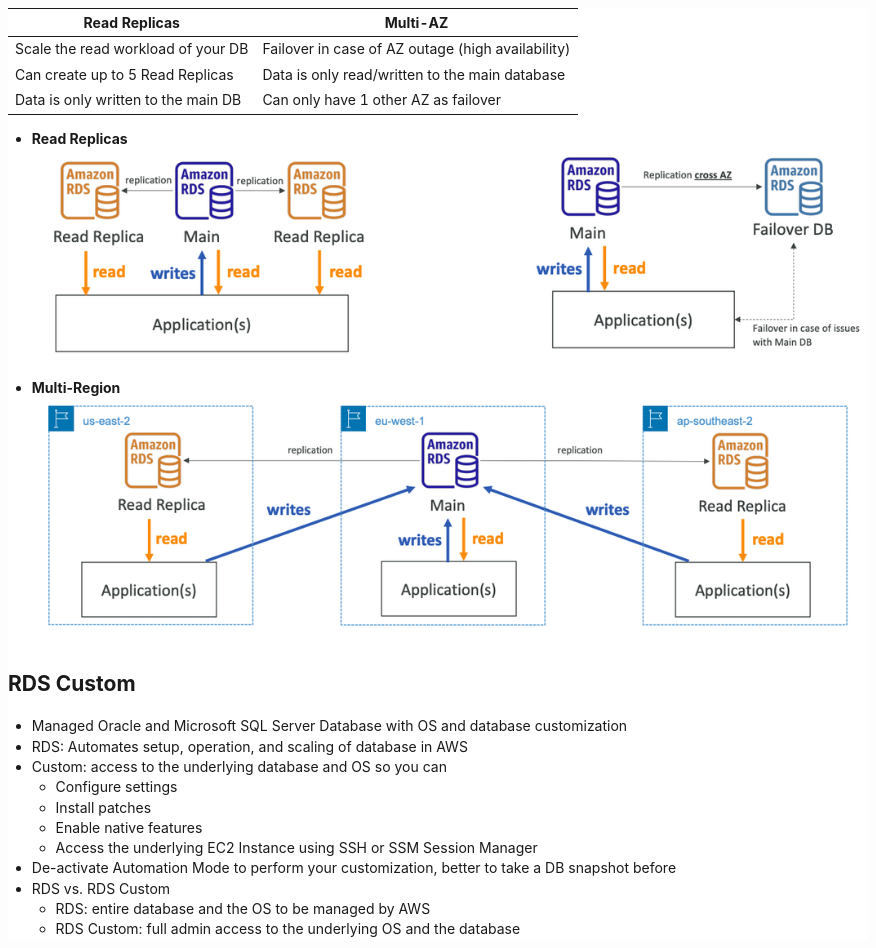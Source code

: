 | Read Replicas                       | Multi-AZ                                          |
| ----------------------------------- | ------------------------------------------------- |
| Scale the read workload of your DB  | Failover in case of AZ outage (high availability) |
| Can create up to 5 Read Replicas    | Data is only read/written to the main database    |
| Data is only written to the main DB | Can only have 1 other AZ as failover              |

- **Read Replicas**
![Read Replicas Multi-AZ](../images/read_replicas_multi_AZ.png)

- **Multi-Region**
![Multi-Region](../images/multi_region.png)

## RDS Custom

- Managed Oracle and Microsoft SQL Server Database with OS and database customization
- RDS: Automates setup, operation, and scaling of database in AWS
- Custom: access to the underlying database and OS so you can
  - Configure settings
  - Install patches
  - Enable native features
  - Access the underlying EC2 Instance using SSH or SSM Session Manager
- De-activate Automation Mode to perform your customization, better to take a DB snapshot before
- RDS vs. RDS Custom
  - RDS: entire database and the OS to be managed by AWS
  - RDS Custom: full admin access to the underlying OS and the database
